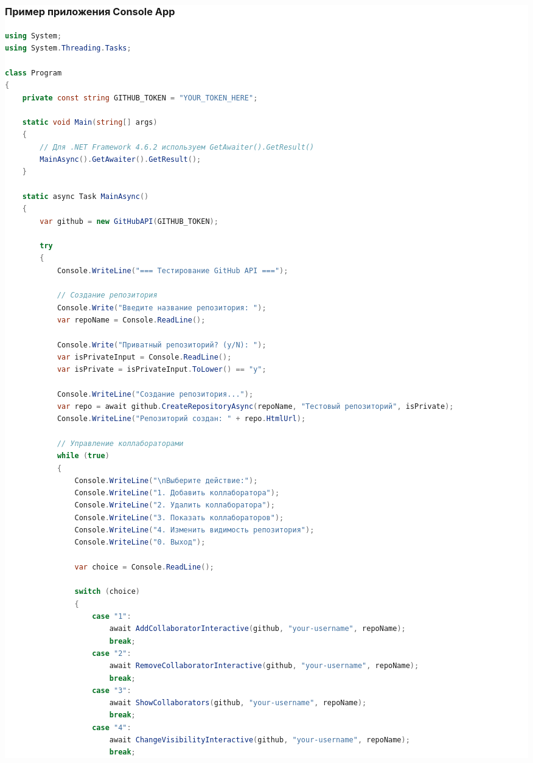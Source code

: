 ### Пример приложения Console App

```csharp
using System;
using System.Threading.Tasks;

class Program
{
    private const string GITHUB_TOKEN = "YOUR_TOKEN_HERE";
    
    static void Main(string[] args)
    {
        // Для .NET Framework 4.6.2 используем GetAwaiter().GetResult()
        MainAsync().GetAwaiter().GetResult();
    }
    
    static async Task MainAsync()
    {
        var github = new GitHubAPI(GITHUB_TOKEN);
        
        try
        {
            Console.WriteLine("=== Тестирование GitHub API ===");
            
            // Создание репозитория
            Console.Write("Введите название репозитория: ");
            var repoName = Console.ReadLine();
            
            Console.Write("Приватный репозиторий? (y/N): ");
            var isPrivateInput = Console.ReadLine();
            var isPrivate = isPrivateInput.ToLower() == "y";
            
            Console.WriteLine("Создание репозитория...");
            var repo = await github.CreateRepositoryAsync(repoName, "Тестовый репозиторий", isPrivate);
            Console.WriteLine("Репозиторий создан: " + repo.HtmlUrl);
            
            // Управление коллабораторами
            while (true)
            {
                Console.WriteLine("\nВыберите действие:");
                Console.WriteLine("1. Добавить коллаборатора");
                Console.WriteLine("2. Удалить коллаборатора");
                Console.WriteLine("3. Показать коллабораторов");
                Console.WriteLine("4. Изменить видимость репозитория");
                Console.WriteLine("0. Выход");
                
                var choice = Console.ReadLine();
                
                switch (choice)
                {
                    case "1":
                        await AddCollaboratorInteractive(github, "your-username", repoName);
                        break;
                    case "2":
                        await RemoveCollaboratorInteractive(github, "your-username", repoName);
                        break;
                    case "3":
                        await ShowCollaborators(github, "your-username", repoName);
                        break;
                    case "4":
                        await ChangeVisibilityInteractive(github, "your-username", repoName);
                        break;
```